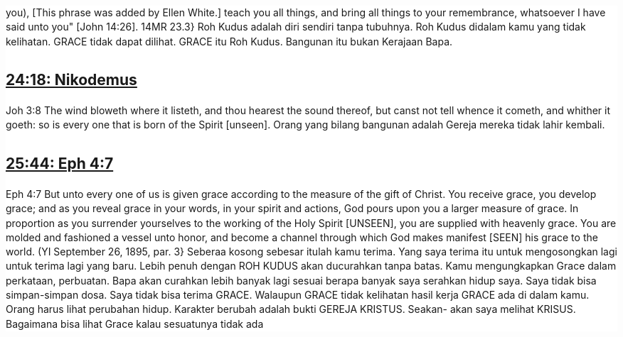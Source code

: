 you), [This phrase was added by Ellen White.] teach you all things,
and bring all things to your remembrance, whatsoever I have said
unto you" [John 14:26]. 14MR 23.3}
Roh Kudus adalah diri sendiri tanpa tubuhnya.
Roh Kudus didalam kamu yang tidak kelihatan.
GRACE tidak dapat dilihat. GRACE itu Roh Kudus.
Bangunan itu bukan Kerajaan Bapa.

















## [24:18: Nikodemus](https://annotate.tv/watch/62e33a074b39da0009a378f4?annotationId=62e33ff6ed27880009a47069)

Joh 3:8 The wind bloweth where it listeth, and thou hearest the sound thereof, but canst not tell whence it cometh, and whither it goeth: so is every one that is born of the Spirit
[unseen].
Orang yang bilang bangunan adalah Gereja mereka tidak lahir kembali.



## [25:44: Eph 4:7](https://annotate.tv/watch/62e33a074b39da0009a378f4?annotationId=62e34107da2dcf0009955560)

Eph 4:7 But unto every one of us is given grace according to the measure of
the gift of Christ.
You receive grace, you develop grace; and as you reveal grace in your words,
in your spirit and actions, God pours upon you a larger measure of grace. In
proportion as you surrender yourselves to the working of the Holy Spirit
[UNSEEN], you are supplied with heavenly grace. You are molded and
fashioned a vessel unto honor, and become a channel through which God
makes manifest [SEEN] his grace to the world. (YI September 26, 1895, par. 3}
Seberaa kosong sebesar itulah kamu terima.
Yang saya terima itu untuk mengosongkan lagi untuk terima lagi yang baru.
Lebih penuh dengan ROH KUDUS akan ducurahkan tanpa batas.
Kamu mengungkapkan Grace dalam perkataan, perbuatan.
Bapa akan curahkan lebih banyak lagi sesuai berapa banyak saya serahkan hidup saya.
Saya tidak bisa simpan-simpan dosa. Saya tidak bisa terima GRACE.
Walaupun GRACE tidak kelihatan hasil kerja GRACE ada di dalam kamu.
Orang harus lihat perubahan hidup.
Karakter berubah adalah bukti GEREJA KRISTUS.
Seakan- akan saya melihat KRISUS.
Bagaimana bisa lihat Grace kalau sesuatunya tidak ada




